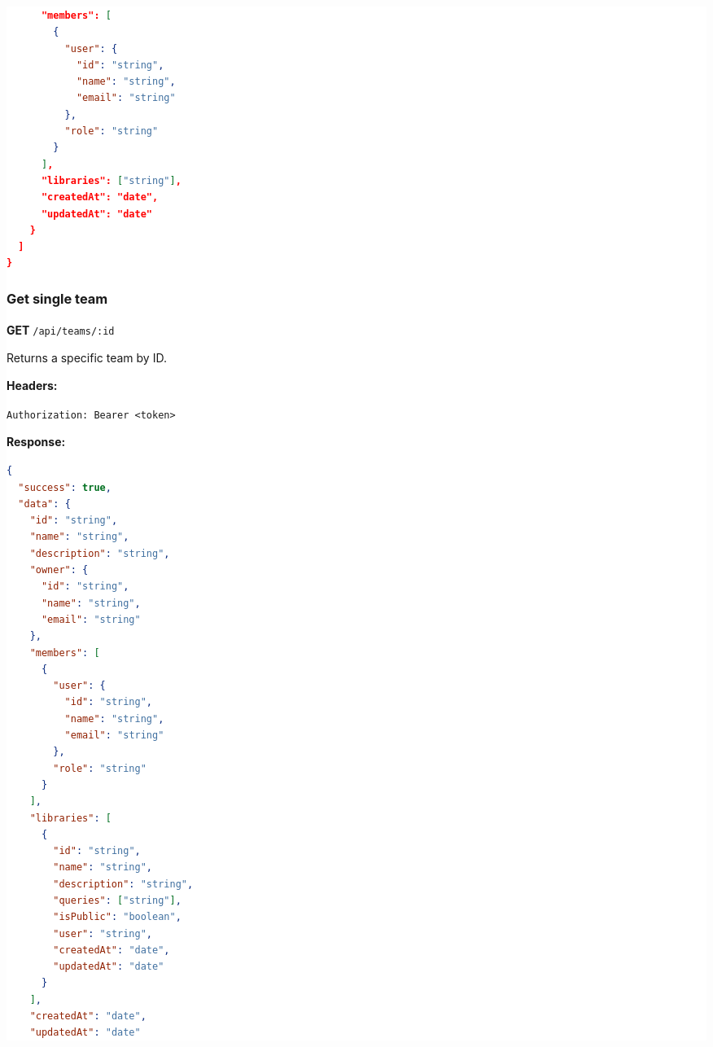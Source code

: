 ```json
      "members": [
        {
          "user": {
            "id": "string",
            "name": "string",
            "email": "string"
          },
          "role": "string"
        }
      ],
      "libraries": ["string"],
      "createdAt": "date",
      "updatedAt": "date"
    }
  ]
}
```

### Get single team
**GET** `/api/teams/:id`

Returns a specific team by ID.

**Headers:**
```
Authorization: Bearer <token>
```

**Response:**
```json
{
  "success": true,
  "data": {
    "id": "string",
    "name": "string",
    "description": "string",
    "owner": {
      "id": "string",
      "name": "string",
      "email": "string"
    },
    "members": [
      {
        "user": {
          "id": "string",
          "name": "string",
          "email": "string"
        },
        "role": "string"
      }
    ],
    "libraries": [
      {
        "id": "string",
        "name": "string",
        "description": "string",
        "queries": ["string"],
        "isPublic": "boolean",
        "user": "string",
        "createdAt": "date",
        "updatedAt": "date"
      }
    ],
    "createdAt": "date",
    "updatedAt": "date"
```